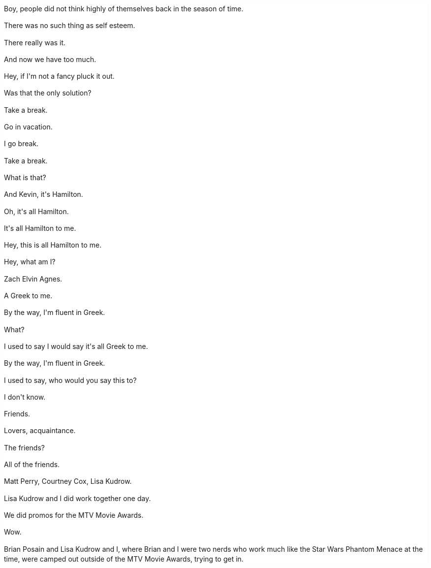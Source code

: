 Boy, people did not think highly of themselves back in the season of time.

There was no such thing as self esteem.

There really was it.

And now we have too much.

Hey, if I'm not a fancy pluck it out.

Was that the only solution?

Take a break.

Go in vacation.

I go break.

Take a break.

What is that?

And Kevin, it's Hamilton.

Oh, it's all Hamilton.

It's all Hamilton to me.

Hey, this is all Hamilton to me.

Hey, what am I?

Zach Elvin Agnes.

A Greek to me.

By the way, I'm fluent in Greek.

What?

I used to say I would say it's all Greek to me.

By the way, I'm fluent in Greek.

I used to say, who would you say this to?

I don't know.

Friends.

Lovers, acquaintance.

The friends?

All of the friends.

Matt Perry, Courtney Cox, Lisa Kudrow.

Lisa Kudrow and I did work together one day.

We did promos for the MTV Movie Awards.

Wow.

Brian Posain and Lisa Kudrow and I, where Brian and I were two nerds who work much like the Star Wars Phantom Menace at the time, were camped out outside of the MTV Movie Awards, trying to get in.

